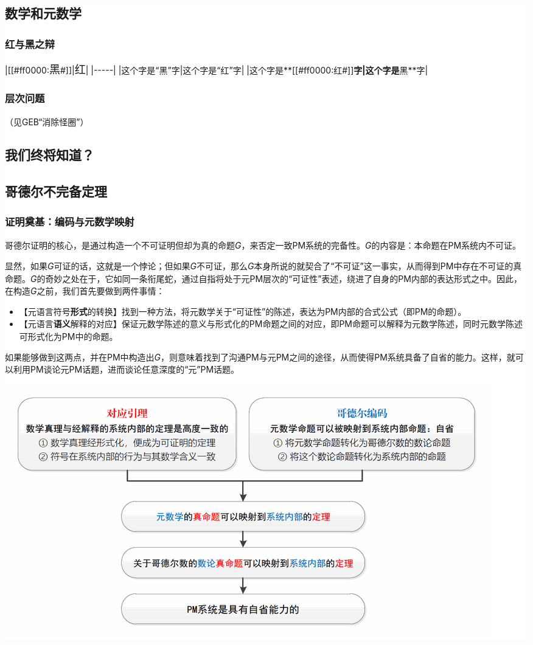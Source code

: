 ## 数学和元数学

### 红与黑之辩

|[[#ff0000:<span style="font-size: 18px;">黑</span>#]]|<span style="font-size: 18px;">红</span>|
|-----|
|这个字是“黑”字|这个字是“红”字|
|这个字是**[[#ff0000:红#]]**字|这个字是**黑**字|

### 层次问题

（见GEB“消除怪圈”）

## 我们终将知道？

## 哥德尔不完备定理

### 证明奠基：编码与元数学映射

哥德尔证明的核心，是通过构造一个不可证明但却为真的命题$G$，来否定一致PM系统的完备性。$G$的内容是：本命题在PM系统内不可证。

显然，如果$G$可证的话，这就是一个悖论；但如果$G$不可证，那么$G$本身所说的就契合了“不可证”这一事实，从而得到PM中存在不可证的真命题。$G$的奇妙之处在于，它如同一条衔尾蛇，通过自指将处于元PM层次的“可证性”表述，绕进了自身的PM内部的表达形式之中。因此，在构造$G$之前，我们首先要做到两件事情：

- 【元语言符号**形式**的转换】找到一种方法，将元数学关于“可证性”的陈述，表达为PM内部的合式公式（即PM的命题）。
- 【元语言**语义**解释的对应】保证元数学陈述的意义与形式化的PM命题之间的对应，即PM命题可以解释为元数学陈述，同时元数学陈述可形式化为PM中的命题。

如果能够做到这两点，并在PM中构造出$G$，则意味着找到了沟通PM与元PM之间的途径，从而使得PM系统具备了自省的能力。这样，就可以利用PM谈论元PM话题，进而谈论任意深度的“元”PM话题。

![元数学映射机制](./image/wiki/C/egb/meta-map.png)
